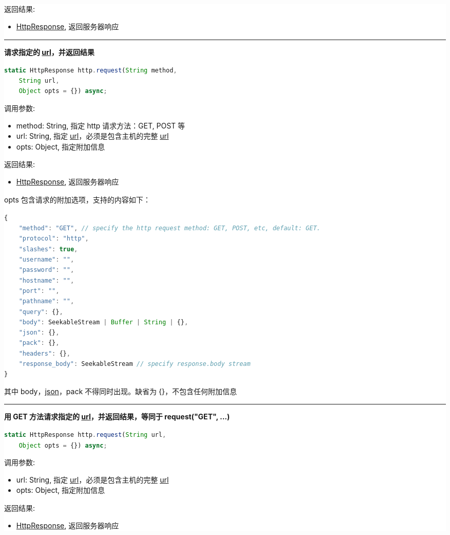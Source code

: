 返回结果:
* [HttpResponse](../../object/ifs/HttpResponse.md), 返回服务器响应

--------------------------
**请求指定的 [url](url.md)，并返回结果**

```JavaScript
static HttpResponse http.request(String method,
    String url,
    Object opts = {}) async;
```

调用参数:
* method: String, 指定 http 请求方法：GET, POST 等
* url: String, 指定 [url](url.md)，必须是包含主机的完整 [url](url.md)
* opts: Object, 指定附加信息

返回结果:
* [HttpResponse](../../object/ifs/HttpResponse.md), 返回服务器响应

opts 包含请求的附加选项，支持的内容如下：

```JavaScript
{
    "method": "GET", // specify the http request method: GET, POST, etc, default: GET.
    "protocol": "http",
    "slashes": true,
    "username": "",
    "password": "",
    "hostname": "",
    "port": "",
    "pathname": "",
    "query": {},
    "body": SeekableStream | Buffer | String | {},
    "json": {},
    "pack": {},
    "headers": {},
    "response_body": SeekableStream // specify response.body stream
}
```

其中 body，[json](json.md)，pack 不得同时出现。缺省为 {}，不包含任何附加信息

--------------------------
**用 GET 方法请求指定的 [url](url.md)，并返回结果，等同于 request("GET", ...)**

```JavaScript
static HttpResponse http.request(String url,
    Object opts = {}) async;
```

调用参数:
* url: String, 指定 [url](url.md)，必须是包含主机的完整 [url](url.md)
* opts: Object, 指定附加信息

返回结果:
* [HttpResponse](../../object/ifs/HttpResponse.md), 返回服务器响应
